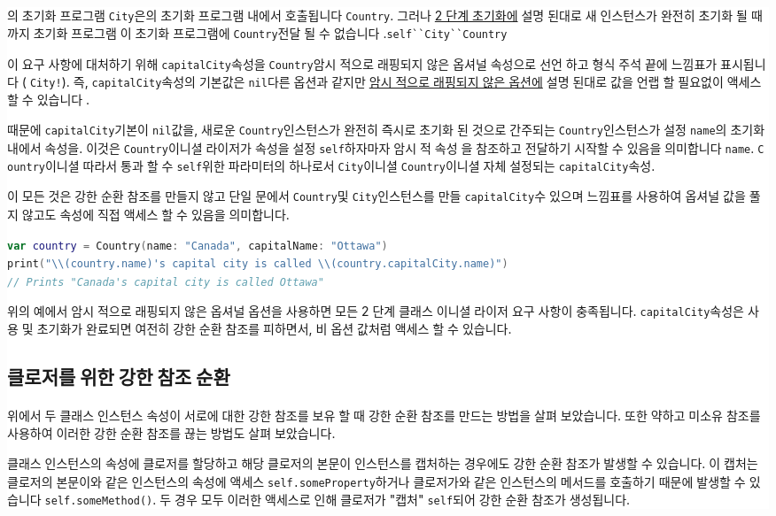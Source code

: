 의 초기화 프로그램 `City`은의 초기화
프로그램 내에서 호출됩니다 `Country`.
그러나 [2 단계
초기화에](https://docs.swift.org/swift-book/LanguageGuide/Initialization.html#ID220)
설명 된대로 새 인스턴스가 완전히 초기화 될 때까지 초기화 프로그램 이
초기화 프로그램에 `Country`전달 될 수
없습니다 .`self``City``Country`[](https://docs.swift.org/swift-book/LanguageGuide/Initialization.html#ID220)

이 요구 사항에 대처하기 위해 `capitalCity`속성을 `Country`암시
적으로 래핑되지 않은 옵셔널 속성으로 선언 하고 형식 주석 끝에 느낌표가
표시됩니다 ( `City!`). 즉,
`capitalCity`속성의 기본값은
`nil`다른 옵션과 같지만 [암시 적으로
래핑되지 않은
옵션에](https://docs.swift.org/swift-book/LanguageGuide/TheBasics.html#ID334)
설명 된대로 값을 언랩 할 필요없이 액세스 할 수 있습니다 .

때문에 `capitalCity`기본이
`nil`값을, 새로운 `Country`인스턴스가 완전히 즉시로 초기화 된 것으로 간주되는
`Country`인스턴스가 설정
`name`의 초기화 내에서 속성을. 이것은
`Country`이니셜 라이저가 속성을 설정
`self`하자마자 암시 적 속성 을 참조하고
전달하기 시작할 수 있음을 의미합니다 `name`. `Country`이니셜 따라서
통과 할 수 `self`위한 파라미터의
하나로서 `City`이니셜
`Country`이니셜 자체 설정되는
`capitalCity`속성.

이 모든 것은 강한 순환 참조를 만들지 않고 단일 문에서
`Country`및 `City`인스턴스를 만들 `capitalCity`수 있으며 느낌표를 사용하여 옵셔널 값을 풀지 않고도 속성에
직접 액세스 할 수 있음을 의미합니다.

```swift
var country = Country(name: "Canada", capitalName: "Ottawa")
print("\\(country.name)'s capital city is called \\(country.capitalCity.name)")
// Prints "Canada's capital city is called Ottawa"
```
위의 예에서 암시 적으로 래핑되지 않은 옵셔널 옵션을 사용하면 모든 2 단계
클래스 이니셜 라이저 요구 사항이 충족됩니다. `capitalCity`속성은 사용 및 초기화가 완료되면 여전히 강한
순환 참조를 피하면서, 비 옵션 값처럼 액세스 할 수 있습니다.

클로저를 위한 강한 참조 순환
---------------------------------------------------------------------------------------------------------------------------------------------------

위에서 두 클래스 인스턴스 속성이 서로에 대한 강한 참조를 보유 할 때
강한 순환 참조를 만드는 방법을 살펴 보았습니다. 또한 약하고 미소유 참조를 사용하여 이러한 강한 순환 참조를 끊는 방법도 살펴
보았습니다.

클래스 인스턴스의 속성에 클로저를 할당하고 해당 클로저의 본문이
인스턴스를 캡처하는 경우에도 강한 순환 참조가 발생할 수 있습니다. 이
캡처는 클로저의 본문이와 같은 인스턴스의 속성에 액세스
`self.someProperty`하거나 클로저가와
같은 인스턴스의 메서드를 호출하기 때문에 발생할 수 있습니다
`self.someMethod()`. 두 경우 모두
이러한 액세스로 인해 클로저가 "캡처" `self`되어 강한 순환 참조가 생성됩니다.
